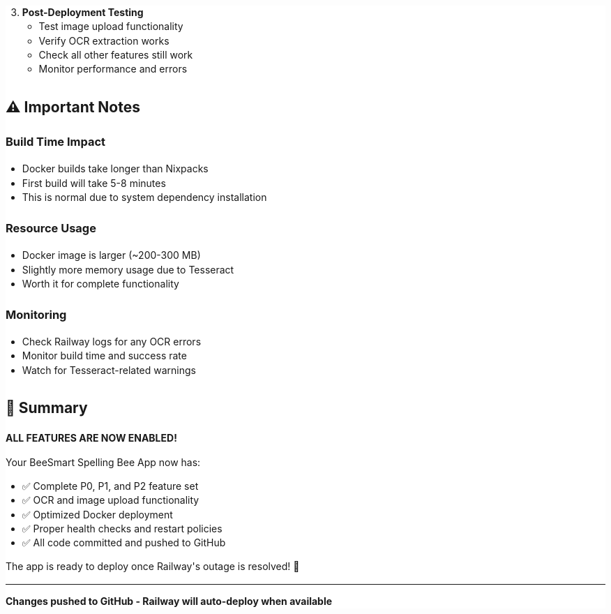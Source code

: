 3. **Post-Deployment Testing**
   - Test image upload functionality
   - Verify OCR extraction works
   - Check all other features still work
   - Monitor performance and errors

## ⚠️ Important Notes

### Build Time Impact
- Docker builds take longer than Nixpacks
- First build will take 5-8 minutes
- This is normal due to system dependency installation

### Resource Usage
- Docker image is larger (~200-300 MB)
- Slightly more memory usage due to Tesseract
- Worth it for complete functionality

### Monitoring
- Check Railway logs for any OCR errors
- Monitor build time and success rate
- Watch for Tesseract-related warnings

## 🎉 Summary

**ALL FEATURES ARE NOW ENABLED!**

Your BeeSmart Spelling Bee App now has:
- ✅ Complete P0, P1, and P2 feature set
- ✅ OCR and image upload functionality
- ✅ Optimized Docker deployment
- ✅ Proper health checks and restart policies
- ✅ All code committed and pushed to GitHub

The app is ready to deploy once Railway's outage is resolved! 🚀

---

**Changes pushed to GitHub - Railway will auto-deploy when available**
